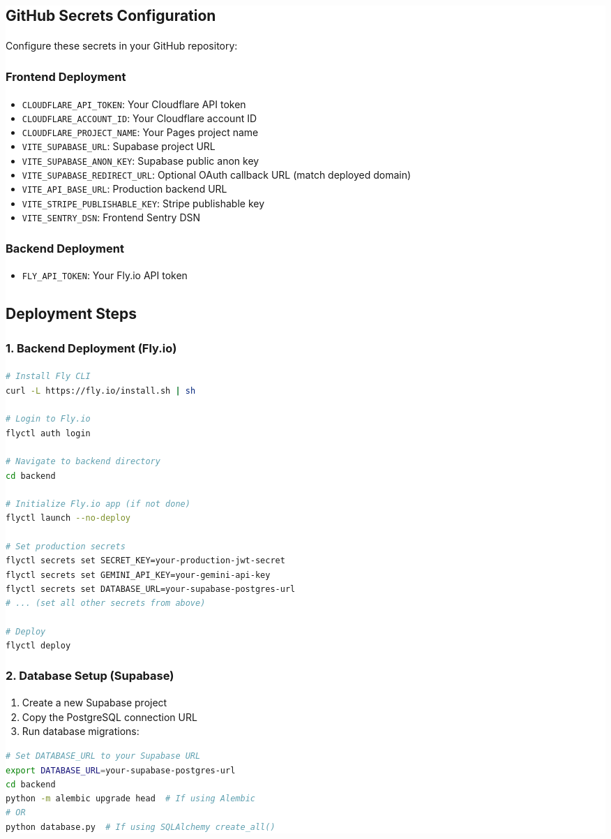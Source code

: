 ## GitHub Secrets Configuration

Configure these secrets in your GitHub repository:

### Frontend Deployment
- `CLOUDFLARE_API_TOKEN`: Your Cloudflare API token
- `CLOUDFLARE_ACCOUNT_ID`: Your Cloudflare account ID
- `CLOUDFLARE_PROJECT_NAME`: Your Pages project name
- `VITE_SUPABASE_URL`: Supabase project URL
- `VITE_SUPABASE_ANON_KEY`: Supabase public anon key
- `VITE_SUPABASE_REDIRECT_URL`: Optional OAuth callback URL (match deployed domain)
- `VITE_API_BASE_URL`: Production backend URL
- `VITE_STRIPE_PUBLISHABLE_KEY`: Stripe publishable key
- `VITE_SENTRY_DSN`: Frontend Sentry DSN

### Backend Deployment
- `FLY_API_TOKEN`: Your Fly.io API token

## Deployment Steps

### 1. Backend Deployment (Fly.io)

```bash
# Install Fly CLI
curl -L https://fly.io/install.sh | sh

# Login to Fly.io
flyctl auth login

# Navigate to backend directory
cd backend

# Initialize Fly.io app (if not done)
flyctl launch --no-deploy

# Set production secrets
flyctl secrets set SECRET_KEY=your-production-jwt-secret
flyctl secrets set GEMINI_API_KEY=your-gemini-api-key
flyctl secrets set DATABASE_URL=your-supabase-postgres-url
# ... (set all other secrets from above)

# Deploy
flyctl deploy
```

### 2. Database Setup (Supabase)

1. Create a new Supabase project
2. Copy the PostgreSQL connection URL
3. Run database migrations:
```bash
# Set DATABASE_URL to your Supabase URL
export DATABASE_URL=your-supabase-postgres-url
cd backend
python -m alembic upgrade head  # If using Alembic
# OR
python database.py  # If using SQLAlchemy create_all()
```
